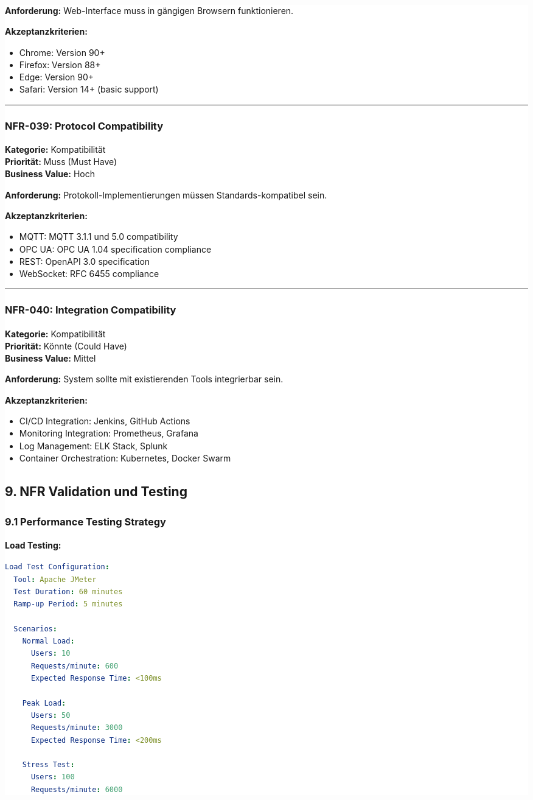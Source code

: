 **Anforderung:**
Web-Interface muss in gängigen Browsern funktionieren.

**Akzeptanzkriterien:**
- Chrome: Version 90+
- Firefox: Version 88+
- Edge: Version 90+
- Safari: Version 14+ (basic support)

---

### NFR-039: Protocol Compatibility
**Kategorie:** Kompatibilität  
**Priorität:** Muss (Must Have)  
**Business Value:** Hoch  

**Anforderung:**
Protokoll-Implementierungen müssen Standards-kompatibel sein.

**Akzeptanzkriterien:**
- MQTT: MQTT 3.1.1 und 5.0 compatibility
- OPC UA: OPC UA 1.04 specification compliance
- REST: OpenAPI 3.0 specification
- WebSocket: RFC 6455 compliance

---

### NFR-040: Integration Compatibility
**Kategorie:** Kompatibilität  
**Priorität:** Könnte (Could Have)  
**Business Value:** Mittel  

**Anforderung:**
System sollte mit existierenden Tools integrierbar sein.

**Akzeptanzkriterien:**
- CI/CD Integration: Jenkins, GitHub Actions
- Monitoring Integration: Prometheus, Grafana
- Log Management: ELK Stack, Splunk
- Container Orchestration: Kubernetes, Docker Swarm

## 9. NFR Validation und Testing

### 9.1 Performance Testing Strategy

**Load Testing:**
```yaml
Load Test Configuration:
  Tool: Apache JMeter
  Test Duration: 60 minutes
  Ramp-up Period: 5 minutes
  
  Scenarios:
    Normal Load:
      Users: 10
      Requests/minute: 600
      Expected Response Time: <100ms
      
    Peak Load:
      Users: 50  
      Requests/minute: 3000
      Expected Response Time: <200ms
      
    Stress Test:
      Users: 100
      Requests/minute: 6000
```